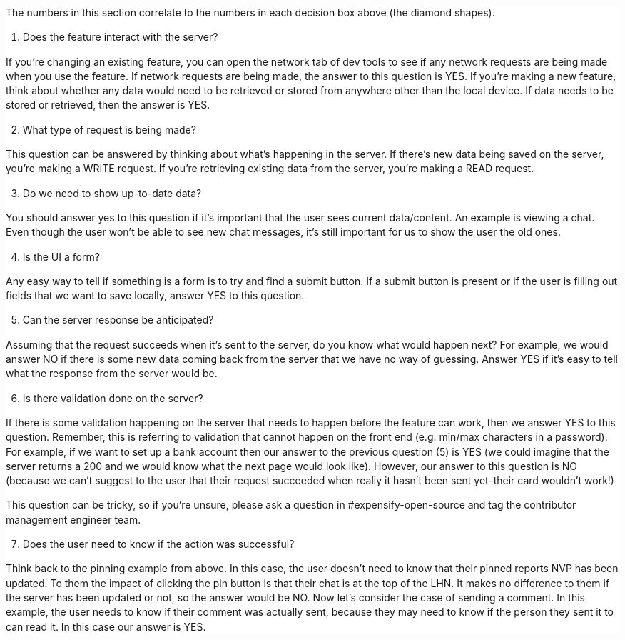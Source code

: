 The numbers in this section correlate to the numbers in each decision box above (the diamond shapes).

1. Does the feature interact with the server?

If you’re changing an existing feature, you can open the network tab of dev tools to see if any network requests are being made when you use the feature. If network requests are being made, the answer to this question is YES.
If you’re making a new feature, think about whether any data would need to be retrieved or stored from anywhere other than the local device. If data needs to be stored or retrieved, then the answer is YES.

2. What type of request is being made?

This question can be answered by thinking about what’s happening in the server. If there’s new data being saved on the server, you’re making a WRITE request. If you’re retrieving existing data from the server, you’re making a READ request. 

3. Do we need to show up-to-date data?

You should answer yes to this question if it’s important that the user sees current data/content. An example is viewing a chat. Even though the user won’t be able to see new chat messages, it’s still important for us to show the user the old ones.

4. Is the UI a form?

Any easy way to tell if something is a form is to try and find a submit button. If a submit button is present or if the user is filling out fields that we want to save locally, answer YES to this question.

5. Can the server response be anticipated?

Assuming that the request succeeds when it’s sent to the server, do you know what would happen next? For example, we would answer NO if there is some new data coming back from the server that we have no way of guessing. Answer YES if it’s easy to tell what the response from the server would be. 

6. Is there validation done on the server?

If there is some validation happening on the server that needs to happen before the feature can work, then we answer YES to this question. Remember, this is referring to validation that cannot happen on the front end (e.g. min/max characters in a password). For example, if we want to set up a bank account then our answer to the previous question (5) is YES (we could imagine that the server returns a 200 and we would know what the next page would look like). However, our answer to this question is NO (because we can’t suggest to the user that their request succeeded when really it hasn’t been sent yet–their card wouldn’t work!)

This question can be tricky, so if you’re unsure, please ask a question in #expensify-open-source and tag the contributor management engineer team.

7. Does the user need to know if the action was successful?

Think back to the pinning example from above. In this case, the user doesn’t need to know that their pinned reports NVP has been updated. To them the impact of clicking the pin button is that their chat is at the top of the LHN. It makes no difference to them if the server has been updated or not, so the answer would be NO. Now let’s consider the case of sending a comment. In this example, the user needs to know if their comment was actually sent, because they may need to know if the person they sent it to can read it. In this case our answer is YES.
